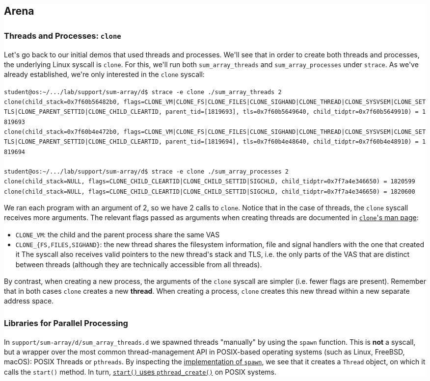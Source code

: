 ## Arena

### Threads and Processes: `clone`

Let's go back to our initial demos that used threads and processes.
We'll see that in order to create both threads and processes, the underlying Linux syscall is `clone`.
For this, we'll run both `sum_array_threads` and `sum_array_processes` under `strace`.
As we've already established, we're only interested in the `clone` syscall:

```
student@os:~/.../lab/support/sum-array/d$ strace -e clone ./sum_array_threads 2
clone(child_stack=0x7f60b56482b0, flags=CLONE_VM|CLONE_FS|CLONE_FILES|CLONE_SIGHAND|CLONE_THREAD|CLONE_SYSVSEM|CLONE_SETTLS|CLONE_PARENT_SETTID|CLONE_CHILD_CLEARTID, parent_tid=[1819693], tls=0x7f60b5649640, child_tidptr=0x7f60b5649910) = 1819693
clone(child_stack=0x7f60b4e472b0, flags=CLONE_VM|CLONE_FS|CLONE_FILES|CLONE_SIGHAND|CLONE_THREAD|CLONE_SYSVSEM|CLONE_SETTLS|CLONE_PARENT_SETTID|CLONE_CHILD_CLEARTID, parent_tid=[1819694], tls=0x7f60b4e48640, child_tidptr=0x7f60b4e48910) = 1819694

student@os:~/.../lab/support/sum-array/d$ strace -e clone ./sum_array_processes 2
clone(child_stack=NULL, flags=CLONE_CHILD_CLEARTID|CLONE_CHILD_SETTID|SIGCHLD, child_tidptr=0x7f7a4e346650) = 1820599
clone(child_stack=NULL, flags=CLONE_CHILD_CLEARTID|CLONE_CHILD_SETTID|SIGCHLD, child_tidptr=0x7f7a4e346650) = 1820600
```

We ran each program with an argument of 2, so we have 2 calls to `clone`.
Notice that in the case of threads, the `clone` syscall receives more arguments.
The relevant flags passed as arguments when creating threads are documented in [`clone`'s man page](https://man.archlinux.org/man/clone3.2.en):
- `CLONE_VM`: the child and the parent process share the same VAS
- `CLONE_{FS,FILES,SIGHAND}`: the new thread shares the filesystem information, file and signal handlers with the one that created it
The syscall also receives valid pointers to the new thread's stack and TLS, i.e. the only parts of the VAS that are distinct between threads (although they are technically accessible from all threads).

By contrast, when creating a new process, the arguments of the `clone` syscall are simpler (i.e. fewer flags are present).
Remember that in both cases `clone` creates a new **thread**.
When creating a process, `clone` creates this new thread within a new separate address space.

### Libraries for Parallel Processing

In `support/sum-array/d/sum_array_threads.d` we spawned threads "manually" by using the `spawn` function.
This is **not** a syscall, but a wrapper over the most common thread-management API in POSIX-based operating systems (such as Linux, FreeBSD, macOS): POSIX Threads or `pthreads`.
By inspecting the [implementation of `spawn`](https://github.com/dlang/phobos/blob/352258539ca54e640e862f79b2b8ec18aafa7d94/std/concurrency.d#L618-L622), we see that it creates a `Thread` object, on which it calls the `start()` method.
In turn, [`start()` uses `pthread_create()`](https://github.com/dlang/dmd/blob/cc117cd45c7d72ce5a87b775e65a9d13fa4d4424/druntime/src/core/thread/osthread.d#L454-L486) on POSIX systems.
